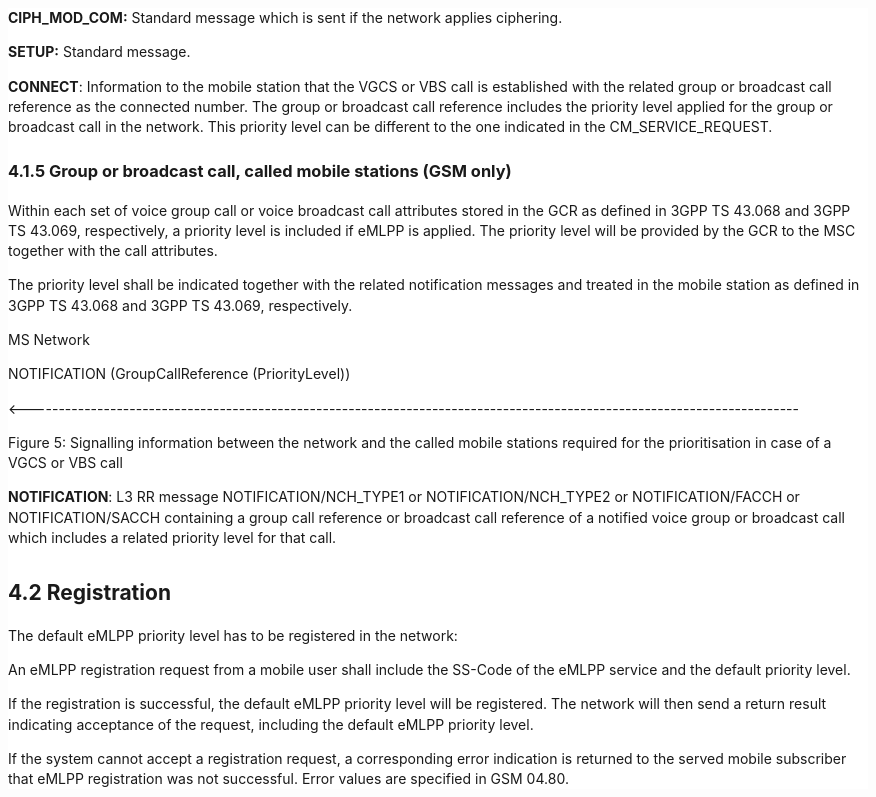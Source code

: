 **CIPH\_MOD\_COM:** Standard message which is sent if the network
applies ciphering.

**SETUP:** Standard message.

**CONNECT**: Information to the mobile station that the VGCS or VBS call
is established with the related group or broadcast call reference as the
connected number. The group or broadcast call reference includes the
priority level applied for the group or broadcast call in the network.
This priority level can be different to the one indicated in the
CM\_SERVICE\_REQUEST.

### 4.1.5 Group or broadcast call, called mobile stations (GSM only)

Within each set of voice group call or voice broadcast call attributes
stored in the GCR as defined in 3GPP TS 43.068 and 3GPP TS 43.069,
respectively, a priority level is included if eMLPP is applied. The
priority level will be provided by the GCR to the MSC together with the
call attributes.

The priority level shall be indicated together with the related
notification messages and treated in the mobile station as defined in
3GPP TS 43.068 and 3GPP TS 43.069, respectively.

MS Network

NOTIFICATION (GroupCallReference (PriorityLevel))

\<\-\-\-\-\-\-\-\-\-\-\-\-\-\-\-\-\-\-\-\-\-\-\-\-\-\-\-\-\-\-\-\-\-\-\-\-\-\-\-\-\-\-\-\-\-\-\-\-\-\-\-\-\-\-\-\-\-\-\-\-\-\-\-\-\-\-\-\-\-\-\-\-\-\-\-\-\-\-\-\-\-\-\-\-\-\-\-\-\-\-\-\-\-\-\-\-\-\-\-\-\-\-\-\-\-\-\-\-\-\-\-\-\-\-\-\-\-\-\--

Figure 5: Signalling information between the network and the called
mobile stations required for the prioritisation in case of a VGCS or VBS
call

**NOTIFICATION**: L3 RR message NOTIFICATION/NCH\_TYPE1 or
NOTIFICATION/NCH\_TYPE2 or NOTIFICATION/FACCH or NOTIFICATION/SACCH
containing a group call reference or broadcast call reference of a
notified voice group or broadcast call which includes a related priority
level for that call.

4.2 Registration
----------------

The default eMLPP priority level has to be registered in the network:

An eMLPP registration request from a mobile user shall include the
SS-Code of the eMLPP service and the default priority level.

If the registration is successful, the default eMLPP priority level will
be registered. The network will then send a return result indicating
acceptance of the request, including the default eMLPP priority level.

If the system cannot accept a registration request, a corresponding
error indication is returned to the served mobile subscriber that eMLPP
registration was not successful. Error values are specified in
GSM 04.80.
